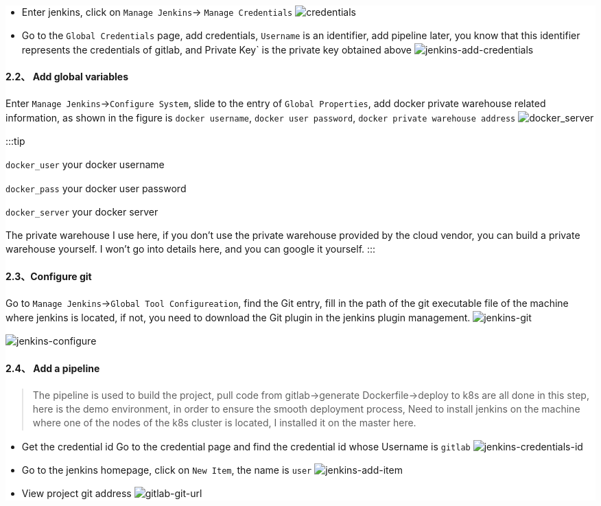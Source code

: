 * Enter jenkins, click on `Manage Jenkins`-> `Manage Credentials`
  ![credentials](../resource/jenkins-credentials.png)

* Go to the `Global Credentials` page, add credentials, `Username` is an identifier, add pipeline later, you know that this identifier represents the credentials of gitlab, and Private Key` is the private key obtained above
  ![jenkins-add-credentials](../resource/jenkins-add-credentials.png)

#### 2.2、 Add global variables
Enter `Manage Jenkins`->`Configure System`, slide to the entry of `Global Properties`, add docker private warehouse related information, as shown in the figure is `docker username`, `docker user password`, `docker private warehouse address`
![docker_server](../resource/docker_env.png)

:::tip

  `docker_user` your docker username

 `docker_pass` your docker user password

 `docker_server` your docker server

 The private warehouse I use here, if you don’t use the private warehouse provided by the cloud vendor, you can build a private warehouse yourself. I won’t go into details here, and you can google it yourself.
:::

#### 2.3、Configure git
Go to `Manage Jenkins`->`Global Tool Configureation`, find the Git entry, fill in the path of the git executable file of the machine where jenkins is located, if not, you need to download the Git plugin in the jenkins plugin management.
![jenkins-git](../resource/jenkins-git.png)


![jenkins-configure](../resource/jenkins-configure.png)
#### 2.4、 Add a pipeline

> The pipeline is used to build the project, pull code from gitlab->generate Dockerfile->deploy to k8s are all done in this step, here is the demo environment, in order to ensure the smooth deployment process,
> Need to install jenkins on the machine where one of the nodes of the k8s cluster is located, I installed it on the master here.

* Get the credential id Go to the credential page and find the credential id whose Username is `gitlab`
  ![jenkins-credentials-id](../resource/jenkins-credentials-id.png)

* Go to the jenkins homepage, click on `New Item`, the name is `user`
  ![jenkins-add-item](../resource/jenkins-new-item.png)

* View project git address
  ![gitlab-git-url](../resource/gitlab-git-url.png)
